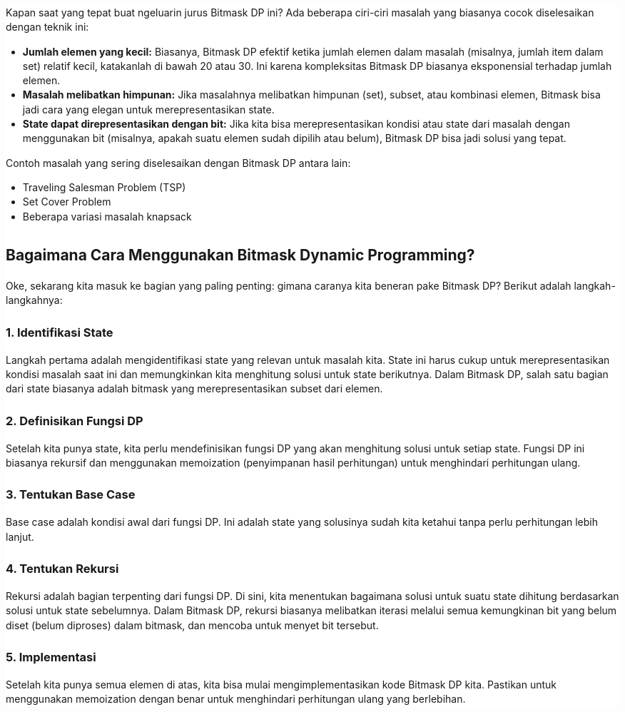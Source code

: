 Kapan saat yang tepat buat ngeluarin jurus Bitmask DP ini? Ada beberapa ciri-ciri masalah yang biasanya cocok diselesaikan dengan teknik ini:

- **Jumlah elemen yang kecil:** Biasanya, Bitmask DP efektif ketika jumlah elemen dalam masalah (misalnya, jumlah item dalam set) relatif kecil, katakanlah di bawah 20 atau 30. Ini karena kompleksitas Bitmask DP biasanya eksponensial terhadap jumlah elemen.
- **Masalah melibatkan himpunan:** Jika masalahnya melibatkan himpunan (set), subset, atau kombinasi elemen, Bitmask bisa jadi cara yang elegan untuk merepresentasikan state.
- **State dapat direpresentasikan dengan bit:** Jika kita bisa merepresentasikan kondisi atau state dari masalah dengan menggunakan bit (misalnya, apakah suatu elemen sudah dipilih atau belum), Bitmask DP bisa jadi solusi yang tepat.

Contoh masalah yang sering diselesaikan dengan Bitmask DP antara lain:

- Traveling Salesman Problem (TSP)
- Set Cover Problem
- Beberapa variasi masalah knapsack

## Bagaimana Cara Menggunakan Bitmask Dynamic Programming?

Oke, sekarang kita masuk ke bagian yang paling penting: gimana caranya kita beneran pake Bitmask DP? Berikut adalah langkah-langkahnya:

### 1\. Identifikasi State

Langkah pertama adalah mengidentifikasi state yang relevan untuk masalah kita. State ini harus cukup untuk merepresentasikan kondisi masalah saat ini dan memungkinkan kita menghitung solusi untuk state berikutnya. Dalam Bitmask DP, salah satu bagian dari state biasanya adalah bitmask yang merepresentasikan subset dari elemen.

### 2\. Definisikan Fungsi DP

Setelah kita punya state, kita perlu mendefinisikan fungsi DP yang akan menghitung solusi untuk setiap state. Fungsi DP ini biasanya rekursif dan menggunakan memoization (penyimpanan hasil perhitungan) untuk menghindari perhitungan ulang.

### 3\. Tentukan Base Case

Base case adalah kondisi awal dari fungsi DP. Ini adalah state yang solusinya sudah kita ketahui tanpa perlu perhitungan lebih lanjut.

### 4\. Tentukan Rekursi

Rekursi adalah bagian terpenting dari fungsi DP. Di sini, kita menentukan bagaimana solusi untuk suatu state dihitung berdasarkan solusi untuk state sebelumnya. Dalam Bitmask DP, rekursi biasanya melibatkan iterasi melalui semua kemungkinan bit yang belum diset (belum diproses) dalam bitmask, dan mencoba untuk menyet bit tersebut.

### 5\. Implementasi

Setelah kita punya semua elemen di atas, kita bisa mulai mengimplementasikan kode Bitmask DP kita. Pastikan untuk menggunakan memoization dengan benar untuk menghindari perhitungan ulang yang berlebihan.
